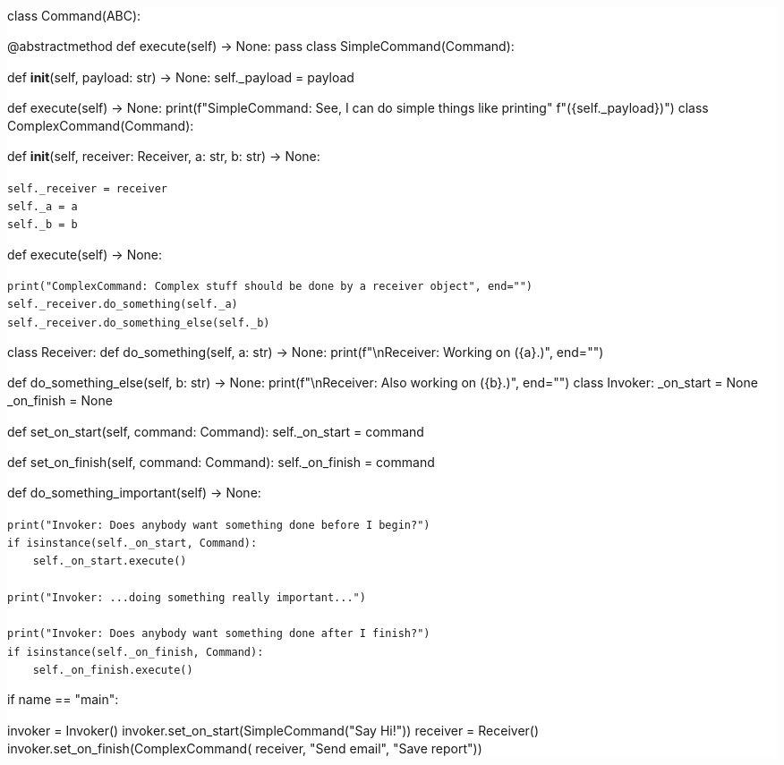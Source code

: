 class Command(ABC):

@abstractmethod
def execute(self) -> None:
    pass
class SimpleCommand(Command):

def __init__(self, payload: str) -> None:
    self._payload = payload

def execute(self) -> None:
    print(f"SimpleCommand: See, I can do simple things like printing"
          f"({self._payload})")
class ComplexCommand(Command):

def __init__(self, receiver: Receiver, a: str, b: str) -> None:

    self._receiver = receiver
    self._a = a
    self._b = b

def execute(self) -> None:

    print("ComplexCommand: Complex stuff should be done by a receiver object", end="")
    self._receiver.do_something(self._a)
    self._receiver.do_something_else(self._b)
class Receiver: def do_something(self, a: str) -> None: print(f"\nReceiver: Working on ({a}.)", end="")

def do_something_else(self, b: str) -> None:
    print(f"\nReceiver: Also working on ({b}.)", end="")
class Invoker: _on_start = None _on_finish = None

def set_on_start(self, command: Command):
    self._on_start = command

def set_on_finish(self, command: Command):
    self._on_finish = command

def do_something_important(self) -> None:

    print("Invoker: Does anybody want something done before I begin?")
    if isinstance(self._on_start, Command):
        self._on_start.execute()

    print("Invoker: ...doing something really important...")

    print("Invoker: Does anybody want something done after I finish?")
    if isinstance(self._on_finish, Command):
        self._on_finish.execute()
if name == "main":

invoker = Invoker()
invoker.set_on_start(SimpleCommand("Say Hi!"))
receiver = Receiver()
invoker.set_on_finish(ComplexCommand(
    receiver, "Send email", "Save report"))
